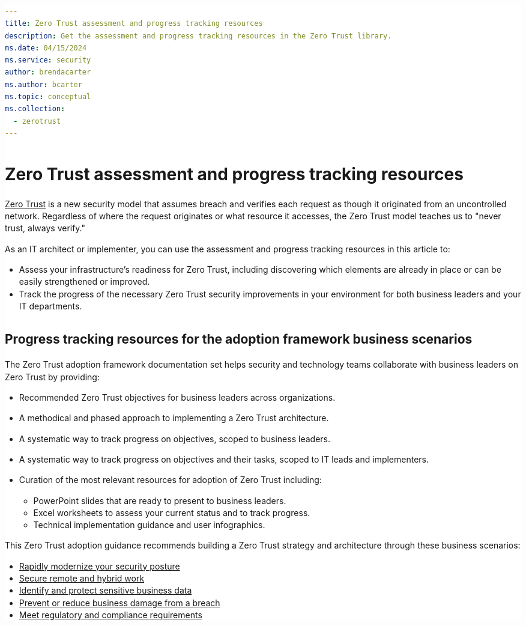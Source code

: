 ```yaml
---
title: Zero Trust assessment and progress tracking resources 
description: Get the assessment and progress tracking resources in the Zero Trust library.
ms.date: 04/15/2024
ms.service: security
author: brendacarter
ms.author: bcarter
ms.topic: conceptual
ms.collection:
  - zerotrust
---
```


# Zero Trust assessment and progress tracking resources

[Zero Trust](./zero-trust-overview.md) is a new security model that assumes breach and verifies each request as though it originated from an uncontrolled network. Regardless of where the request originates or what resource it accesses, the Zero Trust model teaches us to "never trust, always verify."

As an IT architect or implementer, you can use the assessment and progress tracking resources in this article to:

- Assess your infrastructure’s readiness for Zero Trust, including discovering which elements are already in place or can be easily strengthened or improved.
- Track the progress of the necessary Zero Trust security improvements in your environment for both business leaders and your IT departments.

## Progress tracking resources for the adoption framework business scenarios

The Zero Trust adoption framework documentation set helps security and technology teams collaborate with business leaders on Zero Trust by providing:

- Recommended Zero Trust objectives for business leaders across organizations.
- A methodical and phased approach to implementing a Zero Trust architecture.
- A systematic way to track progress on objectives, scoped to business leaders.
- A systematic way to track progress on objectives and their tasks, scoped to IT leads and implementers.
- Curation of the most relevant resources for adoption of Zero Trust including:

  - PowerPoint slides that are ready to present to business leaders.
  - Excel worksheets to assess your current status and to track progress.
  - Technical implementation guidance and user infographics.

This Zero Trust adoption guidance recommends building a Zero Trust strategy and architecture through these business scenarios:

- [Rapidly modernize your security posture](./adopt/rapidly-modernize-security-posture.md)
- [Secure remote and hybrid work](./adopt/secure-remote-hybrid-work.md)
- [Identify and protect sensitive business data](./adopt/identify-protect-sensitive-business-data.md)
- [Prevent or reduce business damage from a breach](./adopt/prevent-reduce-business-damage-breach.md)
- [Meet regulatory and compliance requirements](./adopt/meet-regulatory-compliance-requirements.md)
